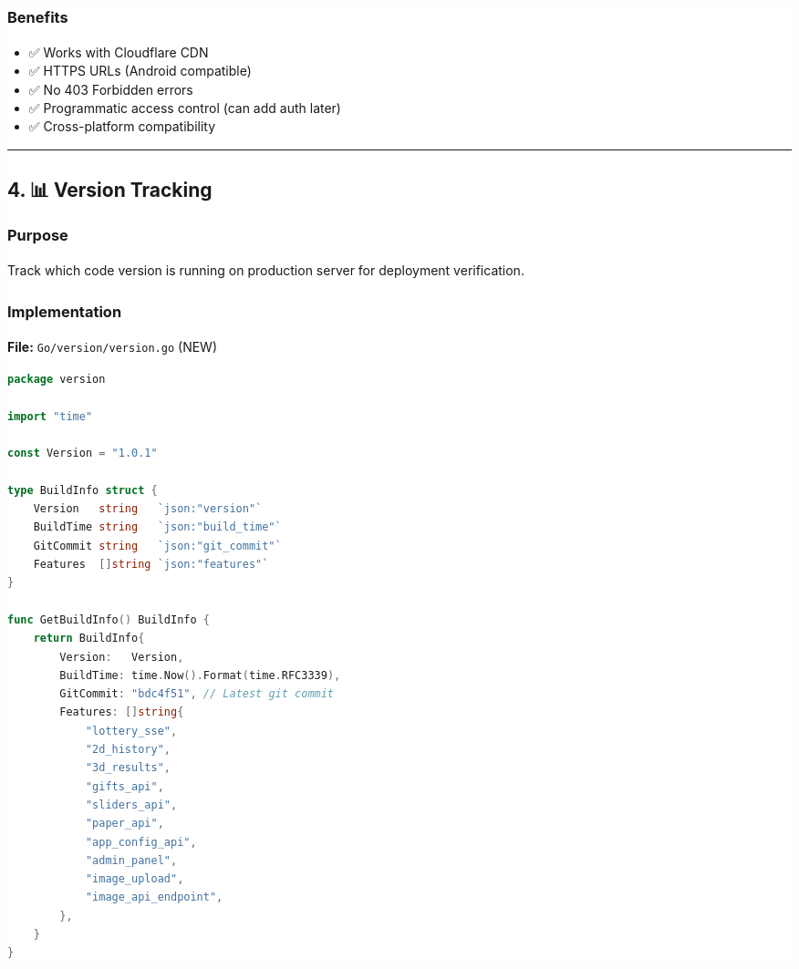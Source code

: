 ### Benefits
- ✅ Works with Cloudflare CDN
- ✅ HTTPS URLs (Android compatible)
- ✅ No 403 Forbidden errors
- ✅ Programmatic access control (can add auth later)
- ✅ Cross-platform compatibility

---

## 4. 📊 Version Tracking

### Purpose
Track which code version is running on production server for deployment verification.

### Implementation
**File:** `Go/version/version.go` (NEW)

```go
package version

import "time"

const Version = "1.0.1"

type BuildInfo struct {
    Version   string   `json:"version"`
    BuildTime string   `json:"build_time"`
    GitCommit string   `json:"git_commit"`
    Features  []string `json:"features"`
}

func GetBuildInfo() BuildInfo {
    return BuildInfo{
        Version:   Version,
        BuildTime: time.Now().Format(time.RFC3339),
        GitCommit: "bdc4f51", // Latest git commit
        Features: []string{
            "lottery_sse",
            "2d_history",
            "3d_results",
            "gifts_api",
            "sliders_api",
            "paper_api",
            "app_config_api",
            "admin_panel",
            "image_upload",
            "image_api_endpoint",
        },
    }
}
```
